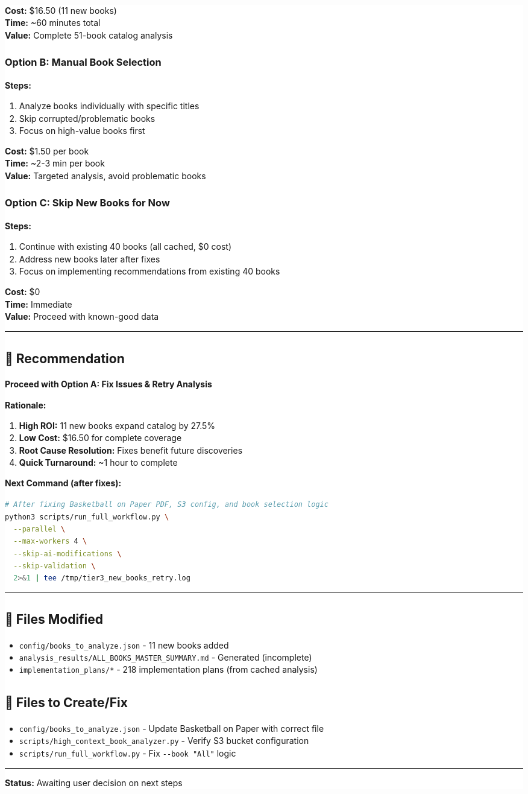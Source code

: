 **Cost:** $16.50 (11 new books)  
**Time:** ~60 minutes total  
**Value:** Complete 51-book catalog analysis

### Option B: Manual Book Selection
**Steps:**
1. Analyze books individually with specific titles
2. Skip corrupted/problematic books
3. Focus on high-value books first

**Cost:** $1.50 per book  
**Time:** ~2-3 min per book  
**Value:** Targeted analysis, avoid problematic books

### Option C: Skip New Books for Now
**Steps:**
1. Continue with existing 40 books (all cached, $0 cost)
2. Address new books later after fixes
3. Focus on implementing recommendations from existing 40 books

**Cost:** $0  
**Time:** Immediate  
**Value:** Proceed with known-good data

---

## 🎯 Recommendation

**Proceed with Option A: Fix Issues & Retry Analysis**

**Rationale:**
1. **High ROI:** 11 new books expand catalog by 27.5%
2. **Low Cost:** $16.50 for complete coverage
3. **Root Cause Resolution:** Fixes benefit future discoveries
4. **Quick Turnaround:** ~1 hour to complete

**Next Command (after fixes):**
```bash
# After fixing Basketball on Paper PDF, S3 config, and book selection logic
python3 scripts/run_full_workflow.py \
  --parallel \
  --max-workers 4 \
  --skip-ai-modifications \
  --skip-validation \
  2>&1 | tee /tmp/tier3_new_books_retry.log
```

---

## 📝 Files Modified

- `config/books_to_analyze.json` - 11 new books added
- `analysis_results/ALL_BOOKS_MASTER_SUMMARY.md` - Generated (incomplete)
- `implementation_plans/*` - 218 implementation plans (from cached analysis)

## 📝 Files to Create/Fix

- `config/books_to_analyze.json` - Update Basketball on Paper with correct file
- `scripts/high_context_book_analyzer.py` - Verify S3 bucket configuration
- `scripts/run_full_workflow.py` - Fix `--book "All"` logic

---

**Status:** Awaiting user decision on next steps

